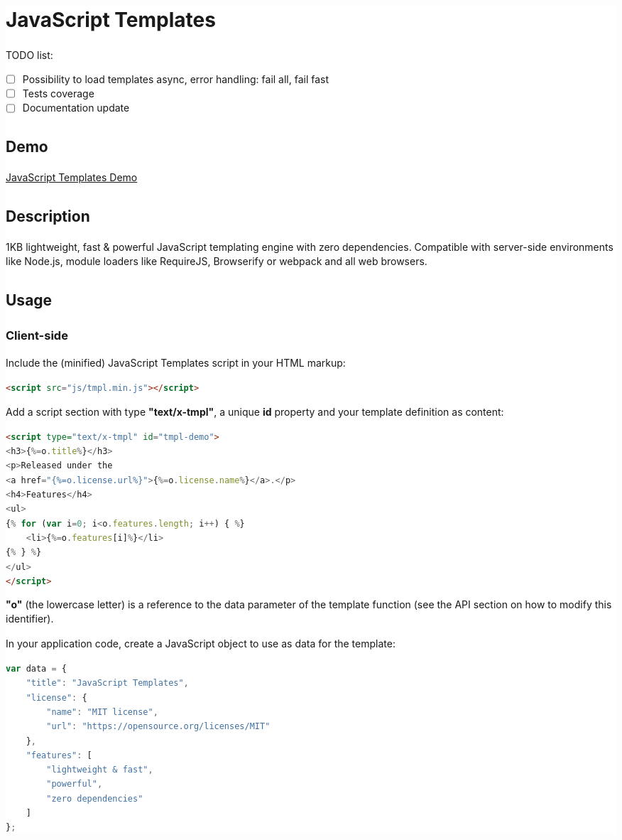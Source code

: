 # JavaScript Templates

TODO list:
- [ ] Possibility to load templates async, error handling: fail all, fail fast
- [ ] Tests coverage
- [ ] Documentation update

## Demo
[JavaScript Templates Demo](https://blueimp.github.io/JavaScript-Templates/)

## Description
1KB lightweight, fast & powerful JavaScript templating engine with zero
dependencies. Compatible with server-side environments like Node.js, module
loaders like RequireJS, Browserify or webpack and all web browsers.

## Usage

### Client-side
Include the (minified) JavaScript Templates script in your HTML markup:

```html
<script src="js/tmpl.min.js"></script>
```

Add a script section with type **"text/x-tmpl"**, a unique **id** property and
your template definition as content:

```html
<script type="text/x-tmpl" id="tmpl-demo">
<h3>{%=o.title%}</h3>
<p>Released under the
<a href="{%=o.license.url%}">{%=o.license.name%}</a>.</p>
<h4>Features</h4>
<ul>
{% for (var i=0; i<o.features.length; i++) { %}
    <li>{%=o.features[i]%}</li>
{% } %}
</ul>
</script>
```

**"o"** (the lowercase letter) is a reference to the data parameter of the
template function (see the API section on how to modify this identifier).

In your application code, create a JavaScript object to use as data for the
template:

```js
var data = {
    "title": "JavaScript Templates",
    "license": {
        "name": "MIT license",
        "url": "https://opensource.org/licenses/MIT"
    },
    "features": [
        "lightweight & fast",
        "powerful",
        "zero dependencies"
    ]
};
```
